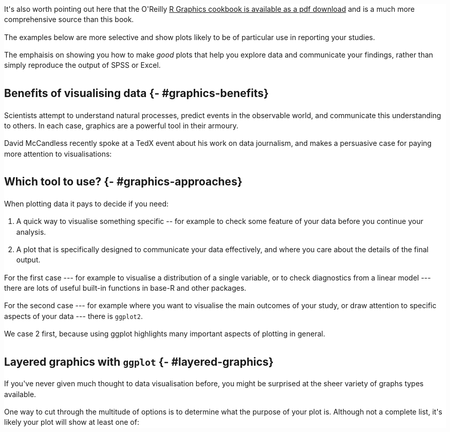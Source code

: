 It's also worth pointing out here that the O'Reilly
[R Graphics cookbook is available as a pdf download](https://ase.tufts.edu/bugs/guide/assets/R%20Graphics%20Cookbook.pdf)
and is a much more comprehensive source than this book.

The examples below are more selective and show plots likely to be of particular
use in reporting your studies.

The emphaisis on showing you how to make _good_ plots that help you explore data
and communicate your findings, rather than simply reproduce the output of SPSS
or Excel.

## Benefits of visualising data {- #graphics-benefits}

Scientists attempt to understand natural processes, predict events in the
observable world, and communicate this understanding to others. In each case,
graphics are a powerful tool in their armoury.



David McCandless recently spoke at a TedX event about his work on data
journalism, and makes a persuasive case for paying more attention to
visualisations:

<iframe width="560" height="315" src="https://www.youtube-nocookie.com/embed/5Zg-C8AAIGg?rel=0" frameborder="0" allowfullscreen></iframe>



## Which tool to use? {- #graphics-approaches}

When plotting data it pays to decide if you need:

1. A quick way to visualise something specific -- for example to check some
   feature of your data before you continue your analysis.

2. A plot that is specifically designed to communicate your data effectively,
   and where you care about the details of the final output.

For the first case --- for example to visualise a distribution of a single
variable, or to check diagnostics from a linear model --- there are lots of
useful built-in functions in base-R and other packages.

For the second case --- for example where you want to visualise the main
outcomes of your study, or draw attention to specific aspects of your data ---
there is `ggplot2`.

We case 2 first, because using ggplot highlights many important aspects of
plotting in general.

## Layered graphics with `ggplot` {- #layered-graphics}

If you've never given much thought to data visualisation before, you might be
surprised at the sheer variety of graphs types available.

One way to cut through the multitude of options is to determine what the purpose
of your plot is. Although not a complete list, it's likely your plot will show
at least one of:
